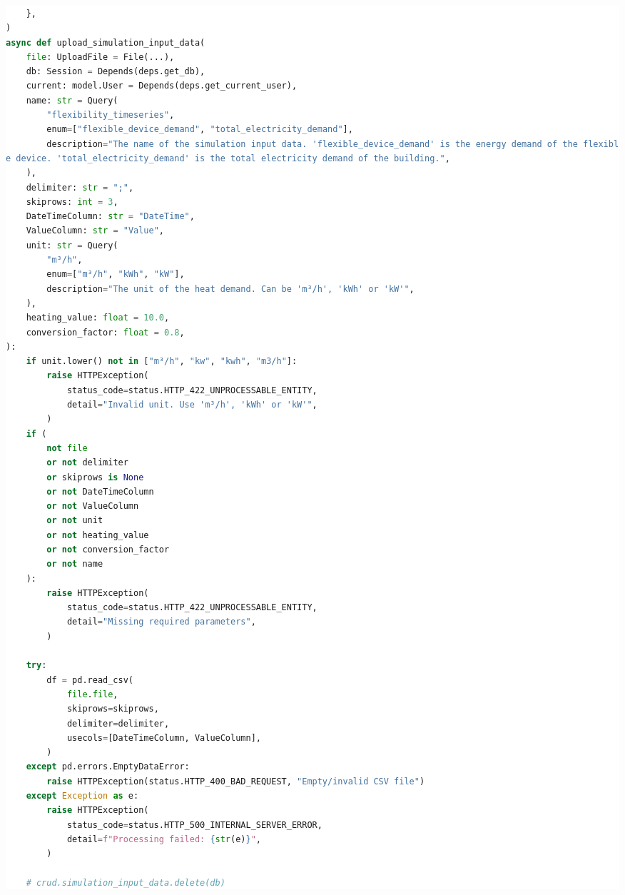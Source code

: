 ```python
    },
)
async def upload_simulation_input_data(
    file: UploadFile = File(...),
    db: Session = Depends(deps.get_db),
    current: model.User = Depends(deps.get_current_user),
    name: str = Query(
        "flexibility_timeseries",
        enum=["flexible_device_demand", "total_electricity_demand"],
        description="The name of the simulation input data. 'flexible_device_demand' is the energy demand of the flexible device. 'total_electricity_demand' is the total electricity demand of the building.",
    ),
    delimiter: str = ";",
    skiprows: int = 3,
    DateTimeColumn: str = "DateTime",
    ValueColumn: str = "Value",
    unit: str = Query(
        "m³/h",
        enum=["m³/h", "kWh", "kW"],
        description="The unit of the heat demand. Can be 'm³/h', 'kWh' or 'kW'",
    ),
    heating_value: float = 10.0,
    conversion_factor: float = 0.8,
):
    if unit.lower() not in ["m³/h", "kw", "kwh", "m3/h"]:
        raise HTTPException(
            status_code=status.HTTP_422_UNPROCESSABLE_ENTITY,
            detail="Invalid unit. Use 'm³/h', 'kWh' or 'kW'",
        )
    if (
        not file
        or not delimiter
        or skiprows is None
        or not DateTimeColumn
        or not ValueColumn
        or not unit
        or not heating_value
        or not conversion_factor
        or not name
    ):
        raise HTTPException(
            status_code=status.HTTP_422_UNPROCESSABLE_ENTITY,
            detail="Missing required parameters",
        )

    try:
        df = pd.read_csv(
            file.file,
            skiprows=skiprows,
            delimiter=delimiter,
            usecols=[DateTimeColumn, ValueColumn],
        )
    except pd.errors.EmptyDataError:
        raise HTTPException(status.HTTP_400_BAD_REQUEST, "Empty/invalid CSV file")
    except Exception as e:
        raise HTTPException(
            status_code=status.HTTP_500_INTERNAL_SERVER_ERROR,
            detail=f"Processing failed: {str(e)}",
        )

    # crud.simulation_input_data.delete(db)

```